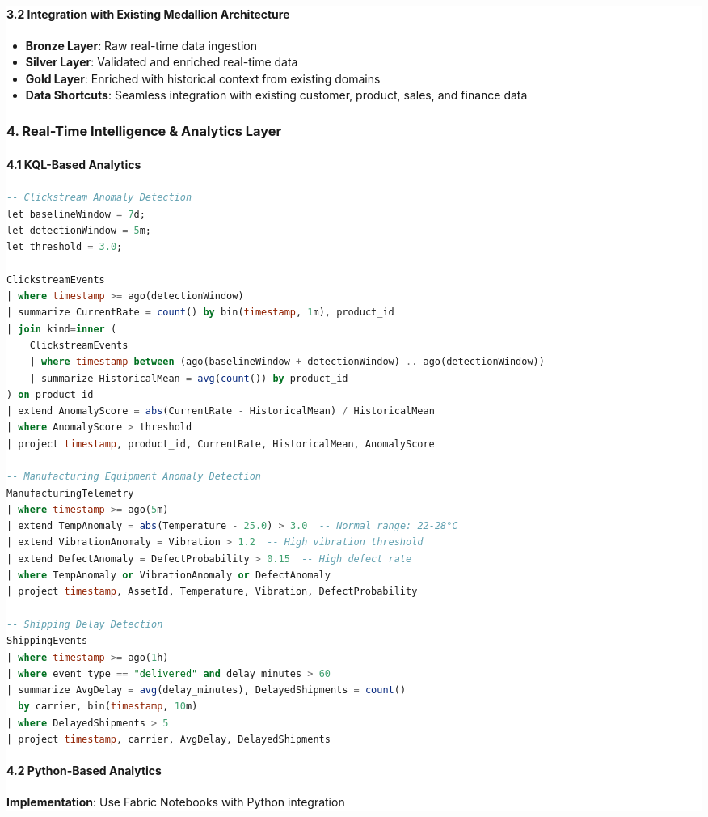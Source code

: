 ```sql
```

#### 3.2 Integration with Existing Medallion Architecture
- **Bronze Layer**: Raw real-time data ingestion
- **Silver Layer**: Validated and enriched real-time data
- **Gold Layer**: Enriched with historical context from existing domains
- **Data Shortcuts**: Seamless integration with existing customer, product, sales, and finance data

### 4. Real-Time Intelligence & Analytics Layer

#### 4.1 KQL-Based Analytics
```sql
-- Clickstream Anomaly Detection
let baselineWindow = 7d;
let detectionWindow = 5m;
let threshold = 3.0;

ClickstreamEvents
| where timestamp >= ago(detectionWindow)
| summarize CurrentRate = count() by bin(timestamp, 1m), product_id
| join kind=inner (
    ClickstreamEvents
    | where timestamp between (ago(baselineWindow + detectionWindow) .. ago(detectionWindow))
    | summarize HistoricalMean = avg(count()) by product_id
) on product_id
| extend AnomalyScore = abs(CurrentRate - HistoricalMean) / HistoricalMean
| where AnomalyScore > threshold
| project timestamp, product_id, CurrentRate, HistoricalMean, AnomalyScore

-- Manufacturing Equipment Anomaly Detection
ManufacturingTelemetry
| where timestamp >= ago(5m)
| extend TempAnomaly = abs(Temperature - 25.0) > 3.0  -- Normal range: 22-28°C
| extend VibrationAnomaly = Vibration > 1.2  -- High vibration threshold
| extend DefectAnomaly = DefectProbability > 0.15  -- High defect rate
| where TempAnomaly or VibrationAnomaly or DefectAnomaly
| project timestamp, AssetId, Temperature, Vibration, DefectProbability

-- Shipping Delay Detection
ShippingEvents  
| where timestamp >= ago(1h)
| where event_type == "delivered" and delay_minutes > 60
| summarize AvgDelay = avg(delay_minutes), DelayedShipments = count() 
  by carrier, bin(timestamp, 10m)
| where DelayedShipments > 5
| project timestamp, carrier, AvgDelay, DelayedShipments
```

#### 4.2 Python-Based Analytics

**Implementation**: Use Fabric Notebooks with Python integration
